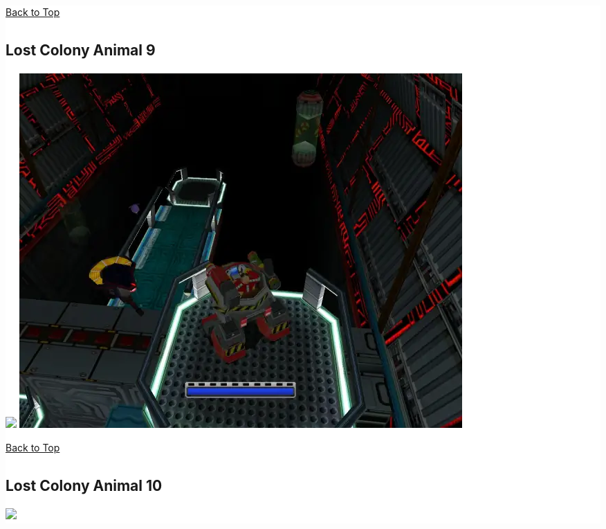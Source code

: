 [Back to Top](#)

## Lost Colony Animal 9
![](./LostColony/Animal-9th-Far.webp)
![](./LostColony/Animal-9th-Close.webp)

[Back to Top](#)

## Lost Colony Animal 10
![](./LostColony/Animal-10th-Far.webp)